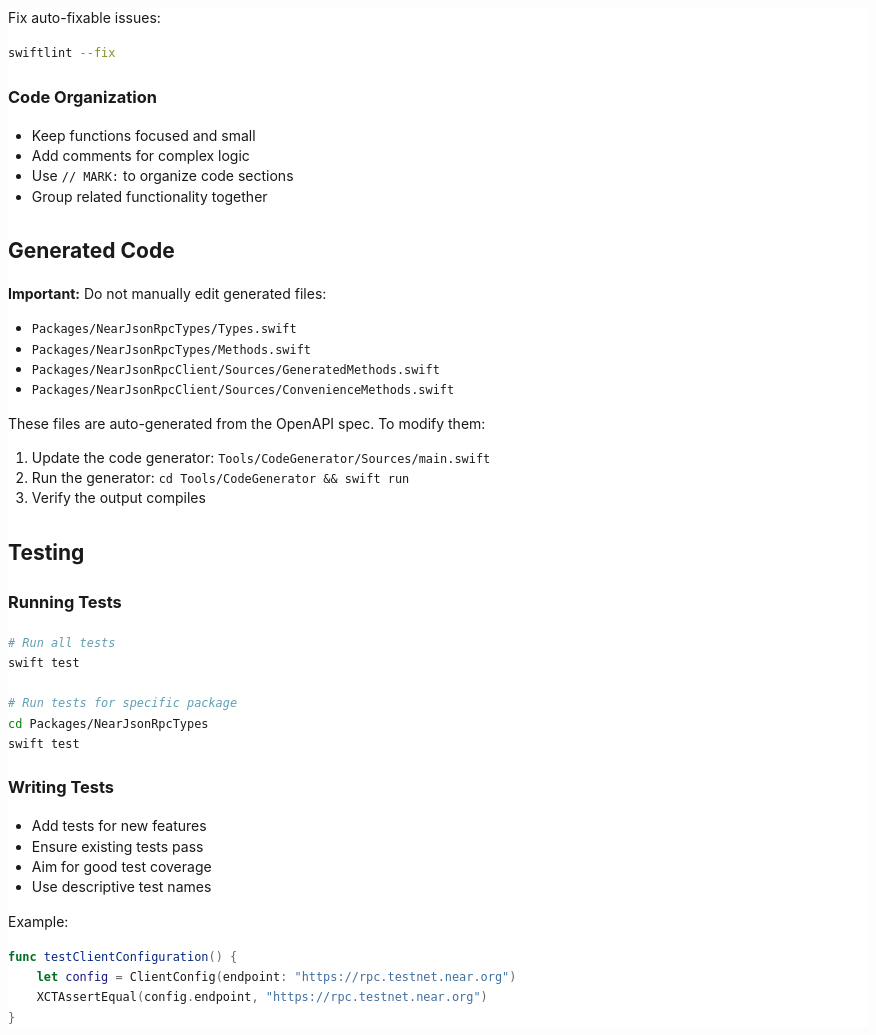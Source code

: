 Fix auto-fixable issues:

```bash
swiftlint --fix
```

### Code Organization

- Keep functions focused and small
- Add comments for complex logic
- Use `// MARK:` to organize code sections
- Group related functionality together

## Generated Code

**Important:** Do not manually edit generated files:

- `Packages/NearJsonRpcTypes/Types.swift`
- `Packages/NearJsonRpcTypes/Methods.swift`
- `Packages/NearJsonRpcClient/Sources/GeneratedMethods.swift`
- `Packages/NearJsonRpcClient/Sources/ConvenienceMethods.swift`

These files are auto-generated from the OpenAPI spec. To modify them:

1. Update the code generator: `Tools/CodeGenerator/Sources/main.swift`
2. Run the generator: `cd Tools/CodeGenerator && swift run`
3. Verify the output compiles

## Testing

### Running Tests

```bash
# Run all tests
swift test

# Run tests for specific package
cd Packages/NearJsonRpcTypes
swift test
```

### Writing Tests

- Add tests for new features
- Ensure existing tests pass
- Aim for good test coverage
- Use descriptive test names

Example:

```swift
func testClientConfiguration() {
    let config = ClientConfig(endpoint: "https://rpc.testnet.near.org")
    XCTAssertEqual(config.endpoint, "https://rpc.testnet.near.org")
}
```
